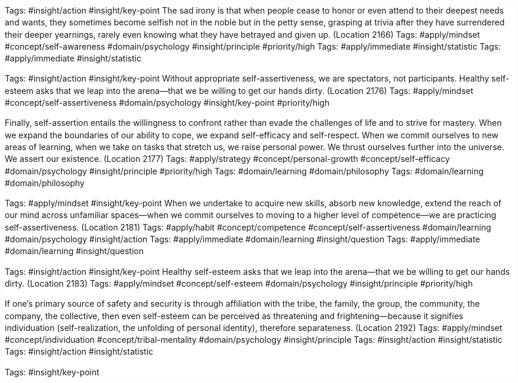 Tags: #insight/action #insight/key-point
The sad irony is that when people cease to honor or even attend to their deepest needs and wants, they sometimes become selfish not in the noble but in the petty sense, grasping at trivia after they have surrendered their deeper yearnings, rarely even knowing what they have betrayed and given up. (Location 2166)
Tags: #apply/mindset #concept/self-awareness #domain/psychology #insight/principle #priority/high
Tags: #apply/immediate #insight/statistic
Tags: #apply/immediate #insight/statistic
  
Tags: #insight/action #insight/key-point
Without appropriate self-assertiveness, we are spectators, not participants. Healthy self-esteem asks that we leap into the arena—that we be willing to get our hands dirty. (Location 2176)
Tags: #apply/mindset #concept/self-assertiveness #domain/psychology #insight/key-point #priority/high
  
Finally, self-assertion entails the willingness to confront rather than evade the challenges of life and to strive for mastery. When we expand the boundaries of our ability to cope, we expand self-efficacy and self-respect. When we commit ourselves to new areas of learning, when we take on tasks that stretch us, we raise personal power. We thrust ourselves further into the universe. We assert our existence. (Location 2177)
Tags: #apply/strategy #concept/personal-growth #concept/self-efficacy #domain/psychology #insight/principle #priority/high
Tags: #domain/learning #domain/philosophy
Tags: #domain/learning #domain/philosophy
  
Tags: #apply/mindset #insight/key-point
When we undertake to acquire new skills, absorb new knowledge, extend the reach of our mind across unfamiliar spaces—when we commit ourselves to moving to a higher level of competence—we are practicing self-assertiveness. (Location 2181)
Tags: #apply/habit #concept/competence #concept/self-assertiveness #domain/learning #domain/psychology #insight/action
Tags: #apply/immediate #domain/learning #insight/question
Tags: #apply/immediate #domain/learning #insight/question
  
Tags: #insight/action #insight/key-point
Healthy self-esteem asks that we leap into the arena—that we be willing to get our hands dirty. (Location 2183)
Tags: #apply/mindset #concept/self-esteem #domain/psychology #insight/principle #priority/high
  
If one’s primary source of safety and security is through affiliation with the tribe, the family, the group, the community, the company, the collective, then even self-esteem can be perceived as threatening and frightening—because it signifies individuation (self-realization, the unfolding of personal identity), therefore separateness. (Location 2192)
Tags: #apply/mindset #concept/individuation #concept/tribal-mentality #domain/psychology #insight/principle
Tags: #insight/action #insight/statistic
Tags: #insight/action #insight/statistic
  
Tags: #insight/key-point
